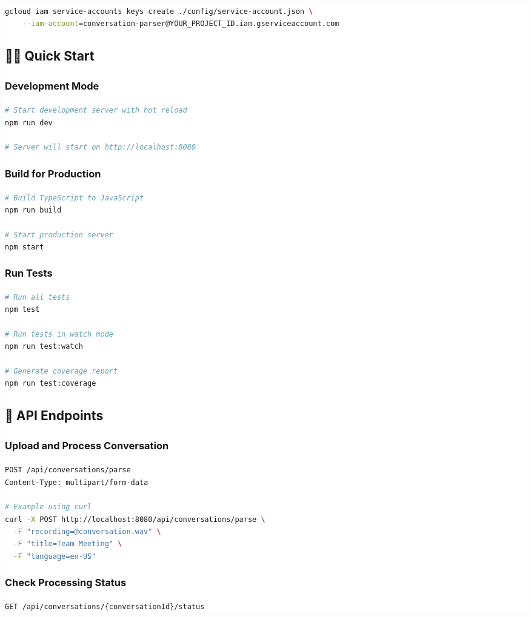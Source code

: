 ```bash
gcloud iam service-accounts keys create ./config/service-account.json \
    --iam-account=conversation-parser@YOUR_PROJECT_ID.iam.gserviceaccount.com
```

## 🏃‍♂️ Quick Start

### Development Mode
```bash
# Start development server with hot reload
npm run dev

# Server will start on http://localhost:8080
```

### Build for Production
```bash
# Build TypeScript to JavaScript
npm run build

# Start production server
npm start
```

### Run Tests
```bash
# Run all tests
npm test

# Run tests in watch mode
npm run test:watch

# Generate coverage report
npm run test:coverage
```

## 📡 API Endpoints

### Upload and Process Conversation
```bash
POST /api/conversations/parse
Content-Type: multipart/form-data

# Example using curl
curl -X POST http://localhost:8080/api/conversations/parse \
  -F "recording=@conversation.wav" \
  -F "title=Team Meeting" \
  -F "language=en-US"
```

### Check Processing Status
```bash
GET /api/conversations/{conversationId}/status
```
